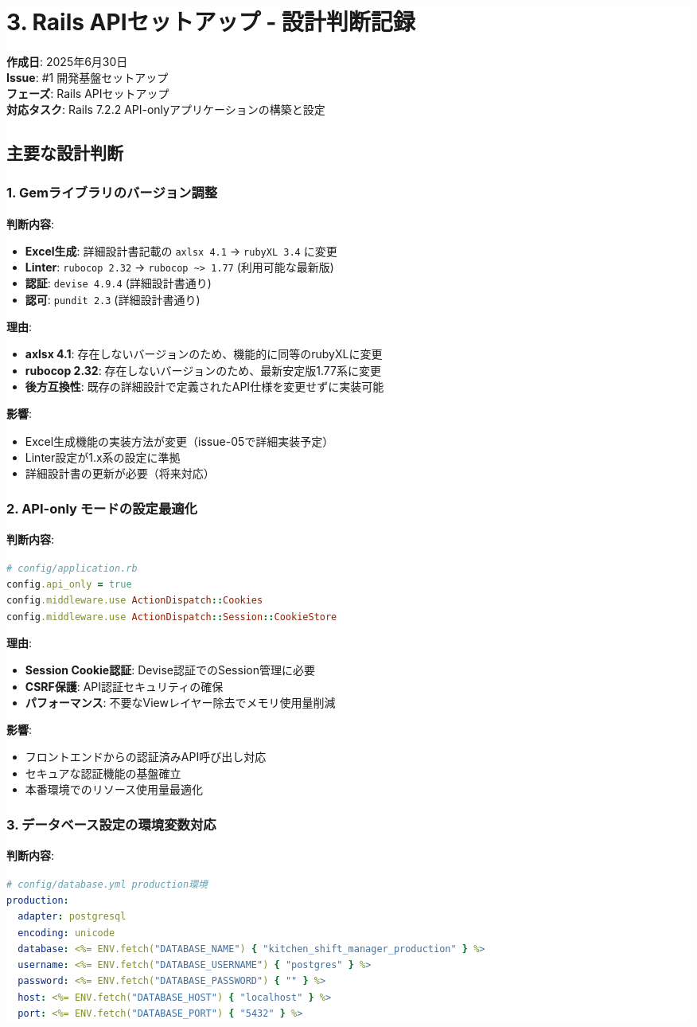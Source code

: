 # 3. Rails APIセットアップ - 設計判断記録

**作成日**: 2025年6月30日  
**Issue**: #1 開発基盤セットアップ  
**フェーズ**: Rails APIセットアップ  
**対応タスク**: Rails 7.2.2 API-onlyアプリケーションの構築と設定

## 主要な設計判断

### 1. Gemライブラリのバージョン調整

**判断内容**:
- **Excel生成**: 詳細設計書記載の `axlsx 4.1` → `rubyXL 3.4` に変更
- **Linter**: `rubocop 2.32` → `rubocop ~> 1.77` (利用可能な最新版)
- **認証**: `devise 4.9.4` (詳細設計書通り)
- **認可**: `pundit 2.3` (詳細設計書通り)

**理由**:
- **axlsx 4.1**: 存在しないバージョンのため、機能的に同等のrubyXLに変更
- **rubocop 2.32**: 存在しないバージョンのため、最新安定版1.77系に変更
- **後方互換性**: 既存の詳細設計で定義されたAPI仕様を変更せずに実装可能

**影響**:
- Excel生成機能の実装方法が変更（issue-05で詳細実装予定）
- Linter設定が1.x系の設定に準拠
- 詳細設計書の更新が必要（将来対応）

### 2. API-only モードの設定最適化

**判断内容**:
```ruby
# config/application.rb
config.api_only = true
config.middleware.use ActionDispatch::Cookies
config.middleware.use ActionDispatch::Session::CookieStore
```

**理由**:
- **Session Cookie認証**: Devise認証でのSession管理に必要
- **CSRF保護**: API認証セキュリティの確保
- **パフォーマンス**: 不要なViewレイヤー除去でメモリ使用量削減

**影響**:
- フロントエンドからの認証済みAPI呼び出し対応
- セキュアな認証機能の基盤確立
- 本番環境でのリソース使用量最適化

### 3. データベース設定の環境変数対応

**判断内容**:
```yaml
# config/database.yml production環境
production:
  adapter: postgresql
  encoding: unicode
  database: <%= ENV.fetch("DATABASE_NAME") { "kitchen_shift_manager_production" } %>
  username: <%= ENV.fetch("DATABASE_USERNAME") { "postgres" } %>
  password: <%= ENV.fetch("DATABASE_PASSWORD") { "" } %>
  host: <%= ENV.fetch("DATABASE_HOST") { "localhost" } %>
  port: <%= ENV.fetch("DATABASE_PORT") { "5432" } %>
```
